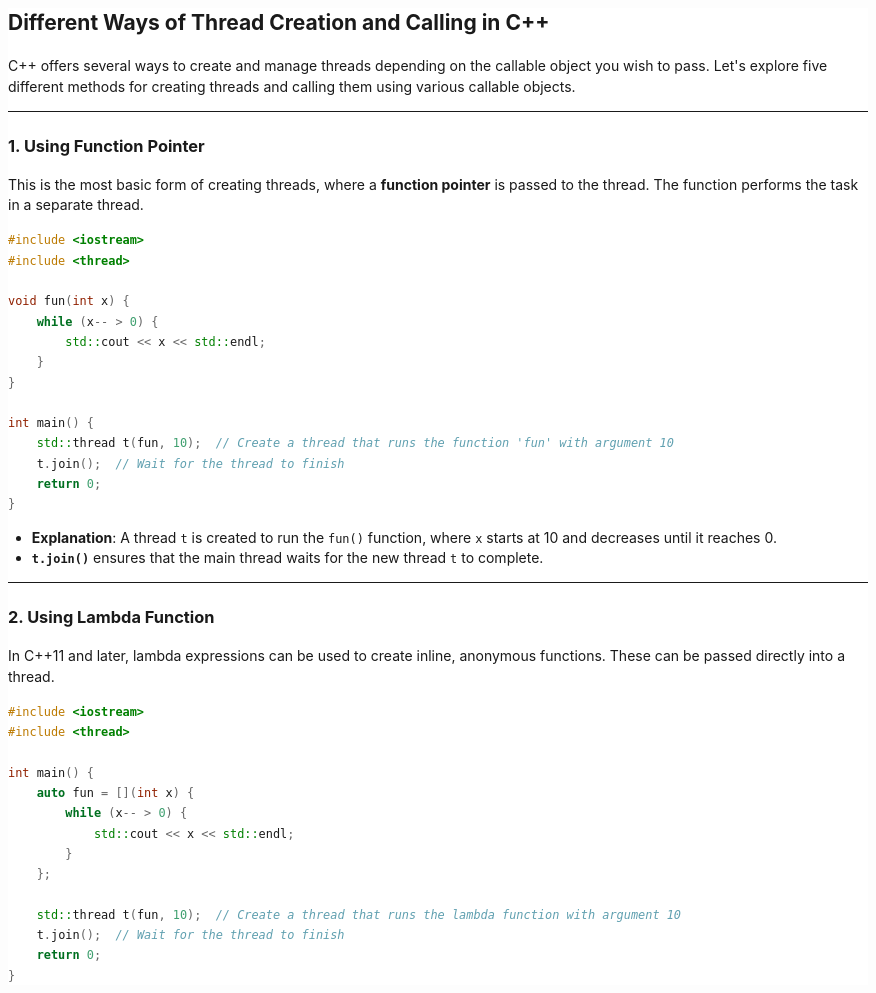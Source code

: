 
## Different Ways of Thread Creation and Calling in C++

C++ offers several ways to create and manage threads depending on the callable object you wish to pass. Let's explore five different methods for creating threads and calling them using various callable objects.

---

### 1. **Using Function Pointer**

This is the most basic form of creating threads, where a **function pointer** is passed to the thread. The function performs the task in a separate thread.

```cpp
#include <iostream>
#include <thread>

void fun(int x) {
    while (x-- > 0) {
        std::cout << x << std::endl;
    }
}

int main() {
    std::thread t(fun, 10);  // Create a thread that runs the function 'fun' with argument 10
    t.join();  // Wait for the thread to finish
    return 0;
}
```

- **Explanation**: A thread `t` is created to run the `fun()` function, where `x` starts at 10 and decreases until it reaches 0.
- **`t.join()`** ensures that the main thread waits for the new thread `t` to complete.

---

### 2. **Using Lambda Function**

In C++11 and later, lambda expressions can be used to create inline, anonymous functions. These can be passed directly into a thread.

```cpp
#include <iostream>
#include <thread>

int main() {
    auto fun = [](int x) {
        while (x-- > 0) {
            std::cout << x << std::endl;
        }
    };

    std::thread t(fun, 10);  // Create a thread that runs the lambda function with argument 10
    t.join();  // Wait for the thread to finish
    return 0;
}
```
